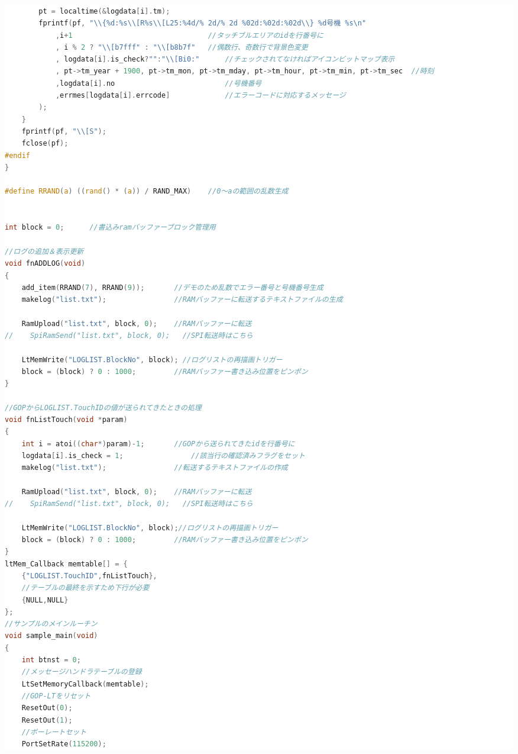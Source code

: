```C
        pt = localtime(&logdata[i].tm);
        fprintf(pf, "\\{%d:%s\\[R%s\\[L25:%4d/% 2d/% 2d %02d:%02d:%02d\\} %d号機 %s\n"
            ,i+1                                //タッチブルエリアのidを行番号に
            , i % 2 ? "\\[b7fff" : "\\[b8b7f"   //偶数行、奇数行で背景色変更
            , logdata[i].is_check?"":"\\[Bi0:"      //チェックされてなければアイコンビットマップ表示
            , pt->tm_year + 1900, pt->tm_mon, pt->tm_mday, pt->tm_hour, pt->tm_min, pt->tm_sec  //時刻
            ,logdata[i].no                          //号機番号
            ,errmes[logdata[i].errcode]             //エラーコードに対応するメッセージ
        );
    }
    fprintf(pf, "\\[S");
    fclose(pf);
#endif
}

#define RRAND(a) ((rand() * (a)) / RAND_MAX)    //0～aの範囲の乱数生成


int block = 0;      //書込みramバッファーブロック管理用

//ログの追加＆表示更新
void fnADDLOG(void)
{
    add_item(RRAND(7), RRAND(9));       //デモのため乱数でエラー番号と号機番号生成
    makelog("list.txt");                //RAMバッファーに転送するテキストファイルの生成

    RamUpload("list.txt", block, 0);    //RAMバッファーに転送
//    SpiRamSend("list.txt", block, 0);   //SPI転送時はこちら

    LtMemWrite("LOGLIST.BlockNo", block); //ログリストの再描画トリガー
    block = (block) ? 0 : 1000;         //RAMバッファー書き込み位置をピンポン
}

//GOPからLOGLIST.TouchIDの値が送られてきたときの処理
void fnListTouch(void *param)
{
    int i = atoi((char*)param)-1;       //GOPから送られてきたidを行番号に
    logdata[i].is_check = 1;                //該当行の確認済みフラグをセット
    makelog("list.txt");                //転送するテキストファイルの作成

    RamUpload("list.txt", block, 0);    //RAMバッファーに転送
//    SpiRamSend("list.txt", block, 0);   //SPI転送時はこちら

    LtMemWrite("LOGLIST.BlockNo", block);//ログリストの再描画トリガー
    block = (block) ? 0 : 1000;         //RAMバッファー書き込み位置をピンポン
}
ltMem_Callback memtable[] = {
    {"LOGLIST.TouchID",fnListTouch},
    //テーブルの最終を示すため下行が必要
    {NULL,NULL}
};
//サンプルのメインルーチン
void sample_main(void)
{
    int btnst = 0;
    //メッセージハンドラテーブルの登録
    LtSetMemoryCallback(memtable);
    //GOP-LTをリセット
    ResetOut(0);
    ResetOut(1);
    //ボーレートセット
    PortSetRate(115200);
```